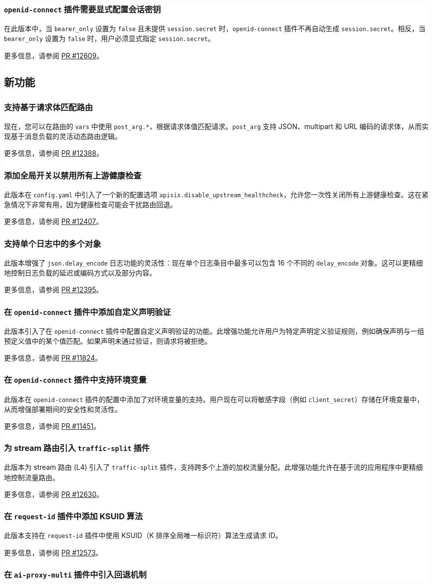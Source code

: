 ### `openid-connect` 插件需要显式配置会话密钥

在此版本中，当 `bearer_only` 设置为 `false` 且未提供 `session.secret` 时，`openid-connect` 插件不再自动生成 `session.secret`。相反，当 `bearer_only` 设置为 `false` 时，用户必须显式指定 `session.secret`。

更多信息，请参阅 [PR #12609](https://github.com/apache/apisix/pull/12609)。

## 新功能

### 支持基于请求体匹配路由

现在，您可以在路由的 `vars` 中使用 `post_arg.*`，根据请求体值匹配请求。`post_arg` 支持 JSON、multipart 和 URL 编码的请求体，从而实现基于消息负载的灵活动态路由逻辑。

更多信息，请参阅 [PR #12388](https://github.com/apache/apisix/pull/12388)。

### 添加全局开关以禁用所有上游健康检查

此版本在 `config.yaml` 中引入了一个新的配置选项 `apisix.disable_upstream_healthcheck`，允许您一次性关闭所有上游健康检查。这在紧急情况下非常有用，因为健康检查可能会干扰路由回退。

更多信息，请参阅 [PR #12407](https://github.com/apache/apisix/pull/12407)。

### 支持单个日志中的多个对象

此版本增强了 `json.delay_encode` 日志功能的灵活性：现在单个日志条目中最多可以包含 16 个不同的 `delay_encode` 对象。这可以更精细地控制日志负载的延迟或编码方式以及部分内容。

更多信息，请参阅 [PR #12395](https://github.com/apache/apisix/pull/12395)。

### 在 `openid-connect` 插件中添加自定义声明验证

此版本引入了在 `openid-connect` 插件中配置自定义声明验证的功能。此增强功能允许用户为特定声明定义验证规则，例如确保声明与一组预定义值中的某个值匹配。如果声明未通过验证，则请求将被拒绝。

更多信息，请参阅 [PR #11824](https://github.com/apache/apisix/pull/11824)。

### 在 `openid-connect` 插件中支持环境变量

此版本在 `openid-connect` 插件的配置中添加了对环境变量的支持。用户现在可以将敏感字段（例如 `client_secret`）存储在环境变量中，从而增强部署期间的安全性和灵活性。

更多信息，请参阅 [PR #11451](https://github.com/apache/apisix/pull/11451)。

### 为 stream 路由引入 `traffic-split` 插件

此版本为 stream 路由 (L4) 引入了 `traffic-split` 插件，支持跨多个上游的加权流量分配。此增强功能允许在基于流的应用程序中更精细地控制流量路由。

更多信息，请参阅 [PR #12630](https://github.com/apache/apisix/pull/12630)。

### 在 `request-id` 插件中添加 KSUID 算法

此版本支持在 `request-id` 插件中使用 KSUID（K 排序全局唯一标识符）算法生成请求 ID。

更多信息，请参阅 [PR #12573](https://github.com/apache/apisix/pull/12573)。

### 在 `ai-proxy-multi` 插件中引入回退机制

